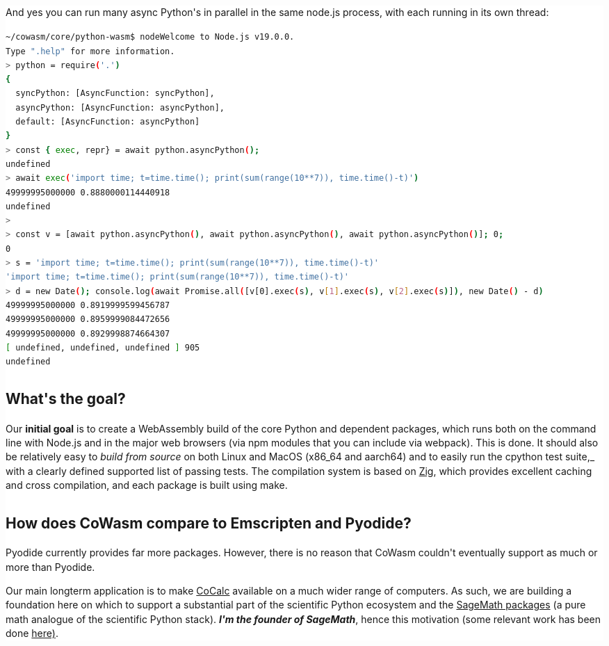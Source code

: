 ```py
```

And yes you can run many async Python's in parallel in the same node.js process, with each running in its own thread:

```sh
~/cowasm/core/python-wasm$ nodeWelcome to Node.js v19.0.0.
Type ".help" for more information.
> python = require('.')
{
  syncPython: [AsyncFunction: syncPython],
  asyncPython: [AsyncFunction: asyncPython],
  default: [AsyncFunction: asyncPython]
}
> const { exec, repr} = await python.asyncPython();
undefined
> await exec('import time; t=time.time(); print(sum(range(10**7)), time.time()-t)')
49999995000000 0.8880000114440918
undefined
> 
> const v = [await python.asyncPython(), await python.asyncPython(), await python.asyncPython()]; 0;
0
> s = 'import time; t=time.time(); print(sum(range(10**7)), time.time()-t)'
'import time; t=time.time(); print(sum(range(10**7)), time.time()-t)'
> d = new Date(); console.log(await Promise.all([v[0].exec(s), v[1].exec(s), v[2].exec(s)]), new Date() - d)
49999995000000 0.8919999599456787
49999995000000 0.8959999084472656
49999995000000 0.8929998874664307
[ undefined, undefined, undefined ] 905
undefined
```

## What's the goal?

Our **initial goal** is to create a WebAssembly build of the core Python and dependent packages, which runs both on the command line with Node.js and in the major web browsers \(via npm modules that you can include via webpack\). This is done.  It should also be relatively easy to _build from source_ on both Linux and MacOS \(x86\_64 and aarch64\) and to easily run the cpython test suite,\_ with a clearly defined supported list of passing tests. The compilation system is based on [Zig](https://ziglang.org/), which provides excellent caching and cross compilation, and each package is built using make.

## How does CoWasm compare to Emscripten and Pyodide?

Pyodide currently provides far more packages. However, there is no reason that CoWasm couldn't eventually support as much or more than Pyodide.

Our main longterm application is to make [CoCalc](https://cocalc.com) available on a much wider range of computers. As such, we are building a foundation here on which to support a substantial part of the scientific Python ecosystem and the [SageMath packages](https://www.sagemath.org/) \(a pure math analogue of the scientific Python stack\). _**I'm the founder of SageMath**_, hence this motivation \(some relevant work has been done [here\)](https://github.com/sagemathinc/jsage).
